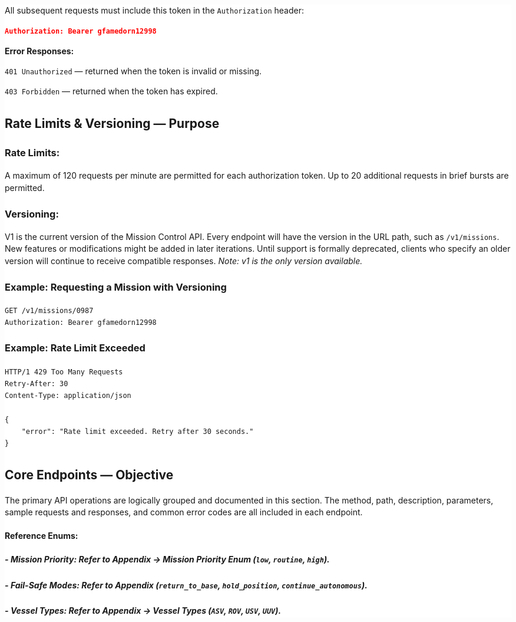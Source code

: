 All subsequent requests must include this token in the `Authorization` header:
```json
Authorization: Bearer gfamedorn12998
```

**Error Responses:**

`401 Unauthorized` — returned when the token is invalid or missing.

`403 Forbidden` — returned when the token has expired.


## Rate Limits & Versioning — Purpose

### Rate Limits: 
A maximum of 120 requests per minute are permitted for each authorization token. Up to 20 additional requests in brief bursts are permitted.

### Versioning: 
V1 is the current version of the Mission Control API. Every endpoint will have the version in the URL path, such as `/v1/missions`. New features or modifications might be added in later iterations. Until support is formally deprecated, clients who specify an older version will continue to receive compatible responses. 
*Note: v1 is the only version available.*

### Example: Requesting a Mission with Versioning
```http
GET /v1/missions/0987
Authorization: Bearer gfamedorn12998
```
### Example: Rate Limit Exceeded
```
HTTP/1 429 Too Many Requests
Retry-After: 30
Content-Type: application/json

{
	"error": "Rate limit exceeded. Retry after 30 seconds."
}
```
## Core Endpoints — Objective
The primary API operations are logically grouped and documented in this section. The method, path, description, parameters, sample requests and responses, and common error codes are all included in each endpoint.

#### Reference Enums: 
##### - **Mission Priority:** Refer to Appendix → Mission Priority Enum (`low`, `routine`, `high`).
##### - **Fail-Safe Modes:** Refer to Appendix (`return_to_base`, `hold_position`, `continue_autonomous`).
##### - **Vessel Types:** Refer to Appendix → Vessel Types (`ASV`, `ROV`, `USV`, `UUV`).
